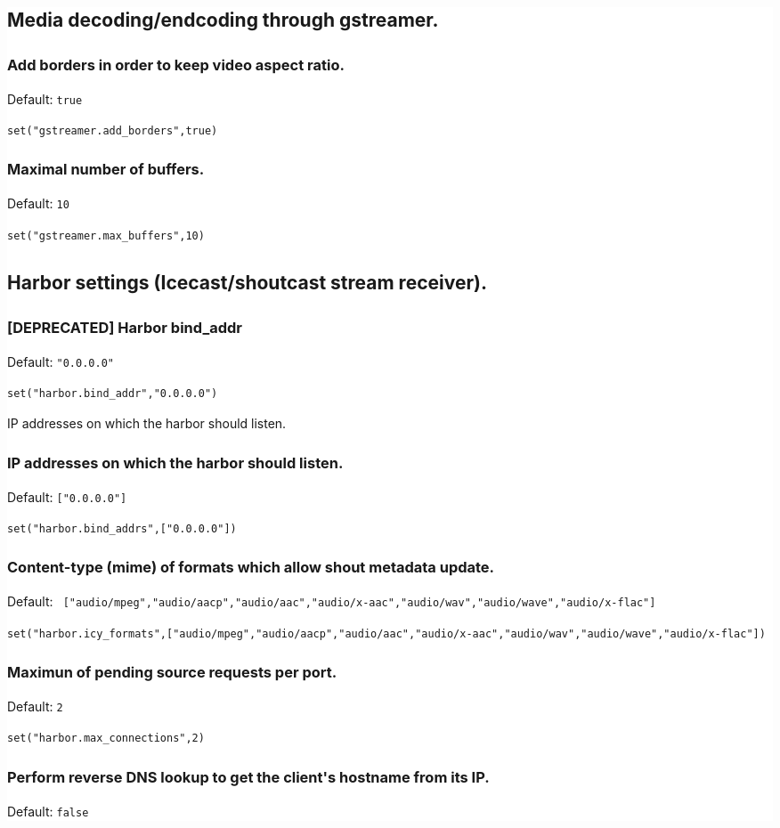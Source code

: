 Media decoding/endcoding through gstreamer.
-------------------------------------------
### Add borders in order to keep video aspect ratio.
Default: `true`

```
set("gstreamer.add_borders",true)
```

### Maximal number of buffers.
Default: `10`

```
set("gstreamer.max_buffers",10)
```

Harbor settings (Icecast/shoutcast stream receiver).
----------------------------------------------------
### [DEPRECATED] Harbor bind_addr
Default: `"0.0.0.0"`

```
set("harbor.bind_addr","0.0.0.0")
```

IP addresses on which the harbor should listen.

### IP addresses on which the harbor should listen.
Default: `["0.0.0.0"]`

```
set("harbor.bind_addrs",["0.0.0.0"])
```

### Content-type (mime) of formats which allow shout metadata update.
Default: ```
["audio/mpeg","audio/aacp","audio/aac","audio/x-aac","audio/wav","audio/wave","audio/x-flac"]```


```
set("harbor.icy_formats",["audio/mpeg","audio/aacp","audio/aac","audio/x-aac","audio/wav","audio/wave","audio/x-flac"])
```

### Maximun of pending source requests per port.
Default: `2`

```
set("harbor.max_connections",2)
```

### Perform reverse DNS lookup to get the client's hostname from its IP.
Default: `false`
